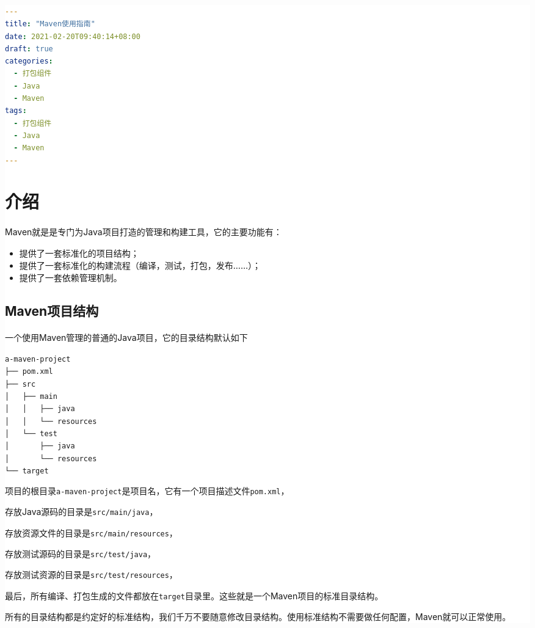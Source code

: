 ```yaml
---
title: "Maven使用指南"
date: 2021-02-20T09:40:14+08:00
draft: true
categories:
  - 打包组件
  - Java
  - Maven
tags:
  - 打包组件
  - Java
  - Maven
---
```


# 介绍

Maven就是是专门为Java项目打造的管理和构建工具，它的主要功能有：

- 提供了一套标准化的项目结构；
- 提供了一套标准化的构建流程（编译，测试，打包，发布……）；
- 提供了一套依赖管理机制。

## Maven项目结构

一个使用Maven管理的普通的Java项目，它的目录结构默认如下

```ascii
a-maven-project
├── pom.xml
├── src
│   ├── main
│   │   ├── java
│   │   └── resources
│   └── test
│       ├── java
│       └── resources
└── target
```

项目的根目录`a-maven-project`是项目名，它有一个项目描述文件`pom.xml`，

存放Java源码的目录是`src/main/java`，

存放资源文件的目录是`src/main/resources`，

存放测试源码的目录是`src/test/java`，

存放测试资源的目录是`src/test/resources`，

最后，所有编译、打包生成的文件都放在`target`目录里。这些就是一个Maven项目的标准目录结构。

所有的目录结构都是约定好的标准结构，我们千万不要随意修改目录结构。使用标准结构不需要做任何配置，Maven就可以正常使用。
